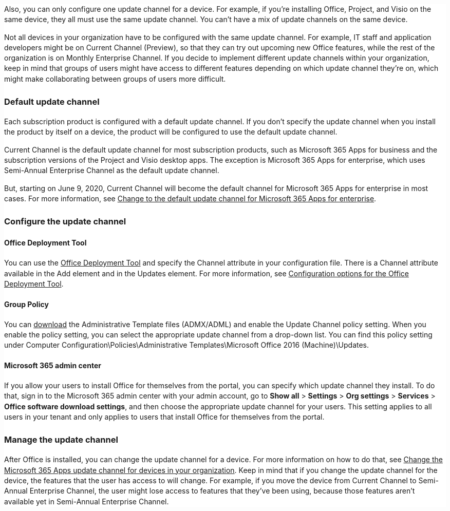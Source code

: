 Also, you can only configure one update channel for a device. For example, if you’re installing Office, Project, and Visio on the same device, they all must use the same update channel. You can’t have a mix of update channels on the same device.

Not all devices in your organization have to be configured with the same update channel. For example, IT staff and application developers might be on Current Channel (Preview), so that they can try out upcoming new Office features, while the rest of the organization is on Monthly Enterprise Channel. If you decide to implement different update channels within your organization, keep in mind that groups of users might have access to different features depending on which update channel they’re on, which might make collaborating between groups of users more difficult.

### Default update channel

Each subscription product is configured with a default update channel. If you don’t specify the update channel when you install the product by itself on a device, the product will be configured to use the default update channel.

Current Channel is the default update channel for most subscription products, such as Microsoft 365 Apps for business and the subscription versions of the Project and Visio desktop apps. The exception is Microsoft 365 Apps for enterprise, which uses Semi-Annual Enterprise Channel as the default update channel.

But, starting on June 9, 2020, Current Channel will become the default channel for Microsoft 365 Apps for enterprise in most cases. For more information, see [Change to the default update channel for Microsoft 365 Apps for enterprise](update-channels-changes.md#change-to-the-default-update-channel-for-microsoft-365-apps-for-enterprise).

### Configure the update channel

#### Office Deployment Tool  
You can use the [Office Deployment Tool](overview-office-deployment-tool.md) and specify the Channel attribute in your configuration file. There is a Channel attribute available in the Add element and in the Updates element. For more information, see [Configuration options for the Office Deployment Tool](office-deployment-tool-configuration-options.md).

#### Group Policy  
You can [download](https://www.microsoft.com/download/details.aspx?id=49030) the Administrative Template files (ADMX/ADML) and enable the Update Channel policy setting. When you enable the policy setting, you can select the appropriate update channel from a drop-down list. You can find this policy setting under Computer Configuration\Policies\Administrative Templates\Microsoft Office 2016 (Machine)\Updates.

#### Microsoft 365 admin center 
If you allow your users to install Office for themselves from the portal, you can specify which update channel they install. To do that, sign in to the Microsoft 365 admin center with your admin account, go to **Show all** > **Settings** > **Org settings** > **Services** > **Office software download settings**, and then choose the appropriate update channel for your users. This setting applies to all users in your tenant and only applies to users that install Office for themselves from the portal.

### Manage the update channel
After Office is installed, you can change the update channel for a device. For more information on how to do that, see [Change the Microsoft 365 Apps update channel for devices in your organization](change-update-channels.md). Keep in mind that if you change the update channel for the device, the features that the user has access to will change. For example, if you move the device from Current Channel to Semi-Annual Enterprise Channel, the user might lose access to features that they’ve been using, because those features aren’t available yet in Semi-Annual Enterprise Channel.
